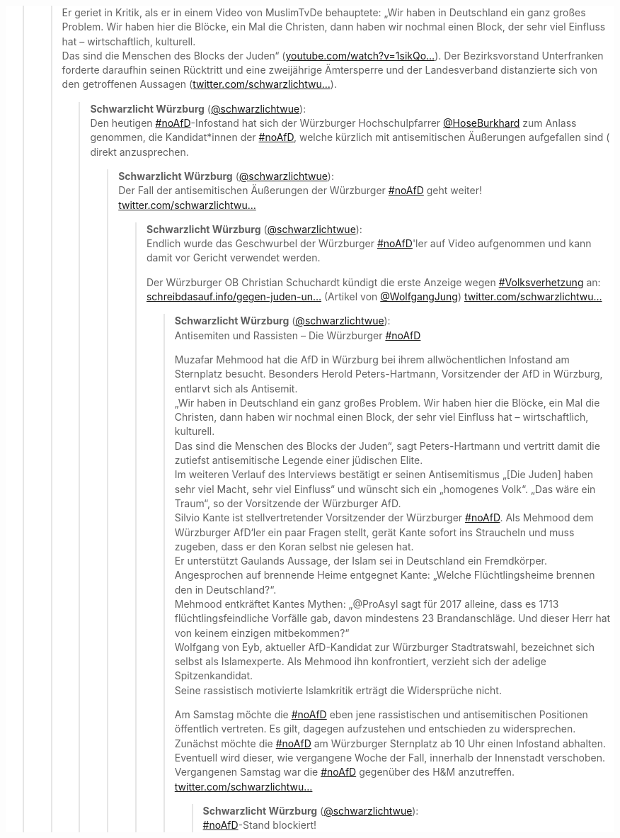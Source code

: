 >>Er geriet in Kritik, als er in einem Video von MuslimTvDe behauptete: „Wir haben in Deutschland ein ganz großes Problem. Wir haben hier die Blöcke, ein Mal die Christen, dann haben wir nochmal einen Block, der sehr viel Einfluss hat – wirtschaftlich, kulturell.    
>>Das sind die Menschen des Blocks der Juden“ ([youtube.com/watch?v=1sikQo…](https://www.youtube.com/watch?v=1sikQo0KKCc)). Der Bezirksvorstand Unterfranken forderte daraufhin seinen Rücktritt und eine zweijährige Ämtersperre und der Landesverband distanzierte sich von den getroffenen Aussagen ([twitter.com/schwarzlichtwu…](https://twitter.com/schwarzlichtwue/status/1236273423413850113)).    
>>> <b>Schwarzlicht Würzburg</b> ([@schwarzlichtwue](https://twitter.com/schwarzlichtwue)):      
>>>Den heutigen [#noAfD](/t/noafd)-Infostand hat sich der Würzburger Hochschulpfarrer [@HoseBurkhard](https://twitter.com/HoseBurkhard) zum Anlass genommen, die Kandidat\*innen der [#noAfD](/t/noafd), welche kürzlich mit antisemitischen Äußerungen aufgefallen sind ( direkt anzusprechen.       
>>>> <b>Schwarzlicht Würzburg</b> ([@schwarzlichtwue](https://twitter.com/schwarzlichtwue)):        
>>>>Der Fall der antisemitischen Äußerungen der Würzburger [#noAfD](/t/noafd) geht weiter! [twitter.com/schwarzlichtwu…](https://twitter.com/schwarzlichtwue/status/1233330079662592002)        
>>>>> <b>Schwarzlicht Würzburg</b> ([@schwarzlichtwue](https://twitter.com/schwarzlichtwue)):          
>>>>>Endlich wurde das Geschwurbel der Würzburger [#noAfD](/t/noafd)'ler auf Video aufgenommen und kann damit vor Gericht verwendet werden.          
>>>>>          
>>>>>          
>>>>>          
>>>>>Der Würzburger OB Christian Schuchardt kündigt die erste Anzeige wegen [#Volksverhetzung](/t/volksverhetzung) an: [schreibdasauf.info/gegen-juden-un…](https://schreibdasauf.info/gegen-juden-und-muslime-afd-wahlkampf-in-wuerzburg) (Artikel von [@WolfgangJung](https://twitter.com/WolfgangJung)) [twitter.com/schwarzlichtwu…](https://twitter.com/schwarzlichtwue/status/1233044382691024899)          
>>>>>> <b>Schwarzlicht Würzburg</b> ([@schwarzlichtwue](https://twitter.com/schwarzlichtwue)):            
>>>>>>Antisemiten und Rassisten – Die Würzburger [#noAfD](/t/noafd)            
>>>>>>            
>>>>>>            
>>>>>>            
>>>>>>Muzafar Mehmood hat die AfD in Würzburg bei ihrem allwöchentlichen Infostand am Sternplatz besucht. Besonders Herold Peters-Hartmann, Vorsitzender der AfD in Würzburg, entlarvt sich als Antisemit.            
>>>>>>„Wir haben in Deutschland ein ganz großes Problem. Wir haben hier die Blöcke, ein Mal die Christen, dann haben wir nochmal einen Block, der sehr viel Einfluss hat – wirtschaftlich, kulturell.             
>>>>>> Das sind die Menschen des Blocks der Juden“, sagt Peters-Hartmann und vertritt damit die zutiefst antisemitische Legende einer jüdischen Elite.            
>>>>>>Im weiteren Verlauf des Interviews bestätigt er seinen Antisemitismus „[Die Juden] haben sehr viel Macht, sehr viel Einfluss“ und wünscht sich ein „homogenes Volk“. „Das wäre ein Traum“, so der Vorsitzende der Würzburger AfD.            
>>>>>>Silvio Kante ist stellvertretender Vorsitzender der Würzburger [#noAfD](/t/noafd). Als Mehmood dem Würzburger AfD‘ler ein paar Fragen stellt, gerät Kante sofort ins Straucheln und muss zugeben, dass er den Koran selbst nie gelesen hat.            
>>>>>>Er unterstützt Gaulands Aussage, der Islam sei in Deutschland ein Fremdkörper. Angesprochen auf brennende Heime entgegnet Kante: „Welche Flüchtlingsheime brennen den in Deutschland?“.            
>>>>>>Mehmood entkräftet Kantes Mythen: „@ProAsyl sagt für 2017 alleine, dass es 1713 flüchtlingsfeindliche Vorfälle gab, davon mindestens 23 Brandanschläge. Und dieser Herr hat von keinem einzigen mitbekommen?“            
>>>>>>Wolfgang von Eyb, aktueller AfD-Kandidat zur Würzburger Stadtratswahl, bezeichnet sich selbst als Islamexperte. Als Mehmood ihn konfrontiert, verzieht sich der adelige Spitzenkandidat.            
>>>>>>Seine rassistisch motivierte Islamkritik erträgt die Widersprüche nicht.            
>>>>>>            
>>>>>>            
>>>>>>            
>>>>>>Am Samstag möchte die [#noAfD](/t/noafd) eben jene rassistischen und antisemitischen Positionen öffentlich vertreten. Es gilt, dagegen aufzustehen und entschieden zu widersprechen.            
>>>>>>Zunächst möchte die [#noAfD](/t/noafd) am Würzburger Sternplatz ab 10 Uhr einen Infostand abhalten. Eventuell wird dieser, wie vergangene Woche der Fall, innerhalb der Innenstadt verschoben. Vergangenen Samstag war die [#noAfD](/t/noafd) gegenüber des H&amp;M anzutreffen. [twitter.com/schwarzlichtwu…](https://twitter.com/schwarzlichtwue/status/1231159447722086400)            
>>>>>>> <b>Schwarzlicht Würzburg</b> ([@schwarzlichtwue](https://twitter.com/schwarzlichtwue)):              
>>>>>>>[#noAfD](/t/noafd)-Stand blockiert!              
>>>>>>>              
>>>>>>>              
>>>>>>>              